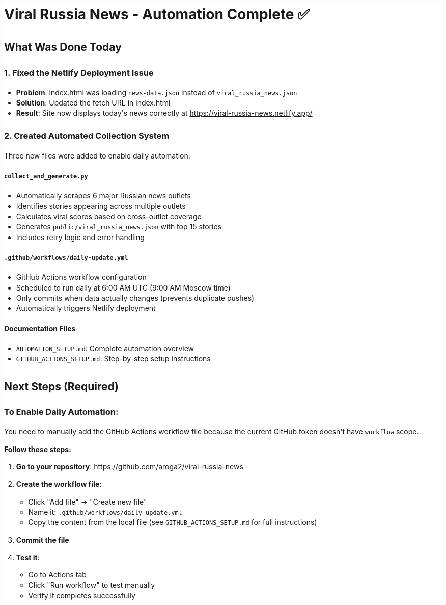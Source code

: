 # Viral Russia News - Automation Complete ✅

## What Was Done Today

### 1. Fixed the Netlify Deployment Issue
- **Problem**: index.html was loading `news-data.json` instead of `viral_russia_news.json`
- **Solution**: Updated the fetch URL in index.html
- **Result**: Site now displays today's news correctly at https://viral-russia-news.netlify.app/

### 2. Created Automated Collection System
Three new files were added to enable daily automation:

#### **`collect_and_generate.py`**
- Automatically scrapes 6 major Russian news outlets
- Identifies stories appearing across multiple outlets
- Calculates viral scores based on cross-outlet coverage
- Generates `public/viral_russia_news.json` with top 15 stories
- Includes retry logic and error handling

#### **`.github/workflows/daily-update.yml`**
- GitHub Actions workflow configuration
- Scheduled to run daily at 6:00 AM UTC (9:00 AM Moscow time)
- Only commits when data actually changes (prevents duplicate pushes)
- Automatically triggers Netlify deployment

#### **Documentation Files**
- `AUTOMATION_SETUP.md`: Complete automation overview
- `GITHUB_ACTIONS_SETUP.md`: Step-by-step setup instructions

## Next Steps (Required)

### To Enable Daily Automation:

You need to manually add the GitHub Actions workflow file because the current GitHub token doesn't have `workflow` scope.

**Follow these steps:**

1. **Go to your repository**: https://github.com/aroga2/viral-russia-news

2. **Create the workflow file**:
   - Click "Add file" → "Create new file"
   - Name it: `.github/workflows/daily-update.yml`
   - Copy the content from the local file (see `GITHUB_ACTIONS_SETUP.md` for full instructions)

3. **Commit the file**

4. **Test it**:
   - Go to Actions tab
   - Click "Run workflow" to test manually
   - Verify it completes successfully
